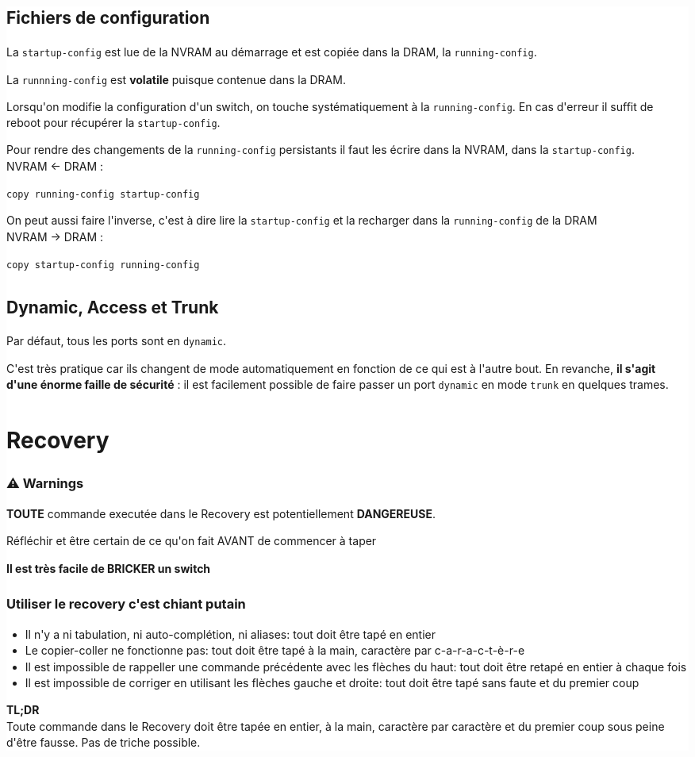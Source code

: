 ## Fichiers de configuration

La `startup-config` est lue de la NVRAM au démarrage et est copiée dans la DRAM, la `running-config`.

La `runnning-config` est **volatile** puisque contenue dans la DRAM.

Lorsqu'on modifie la configuration d'un switch, on touche systématiquement à la `running-config`. En cas d'erreur il suffit de reboot pour récupérer la `startup-config`.

Pour rendre des changements de la `running-config` persistants il faut les écrire dans la NVRAM, dans la `startup-config`.  
NVRAM <- DRAM :

    copy running-config startup-config

On peut aussi faire l'inverse, c'est à dire lire la `startup-config` et la recharger dans la `running-config` de la DRAM  
NVRAM -> DRAM : 

    copy startup-config running-config


## Dynamic, Access et Trunk

Par défaut, tous les ports sont en `dynamic`. 

C'est très pratique car ils changent de mode automatiquement en fonction de ce qui est à l'autre bout.  En revanche, **il s'agit d'une énorme faille de sécurité** : il est facilement possible de faire passer un port `dynamic` en mode `trunk` en quelques trames.

# Recovery

### **⚠️ Warnings**

**TOUTE** commande executée dans le Recovery est potentiellement **DANGEREUSE**.

Réfléchir et être certain de ce qu'on fait AVANT de commencer à taper

**Il est très facile de BRICKER un switch**

### Utiliser le recovery c'est **chiant** putain

- Il n'y a ni tabulation, ni auto-complétion, ni aliases: tout doit être tapé en entier
- Le copier-coller ne fonctionne pas: tout doit être tapé à la main, caractère par c-a-r-a-c-t-è-r-e
- Il est impossible de rappeller une commande précédente avec les flèches du haut: tout doit être retapé en entier à chaque fois
- Il est impossible de corriger en utilisant les flèches gauche et droite: tout doit être tapé sans faute et du premier coup

**TL;DR**  
Toute commande dans le Recovery doit être tapée en entier, à la main, caractère par caractère et du premier coup sous peine d'être fausse. Pas de triche possible.
